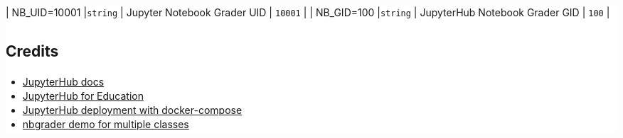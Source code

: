 | NB_UID=10001 |`string` | Jupyter Notebook Grader UID | `10001` |
| NB_GID=100 |`string` | JupyterHub Notebook Grader GID | `100` |

## Credits

- [JupyterHub docs](https://jupyterhub.readthedocs.io/en/stable/)
- [JupyterHub for Education](https://jupyterhub-deploy-teaching.readthedocs.io/en/latest/)
- [JupyterHub deployment with docker-compose](https://github.com/jupyterhub/jupyterhub-deploy-docker)
- [nbgrader demo for multiple classes](https://github.com/jupyter/nbgrader/tree/master/demos/demo_multiple_classes)
